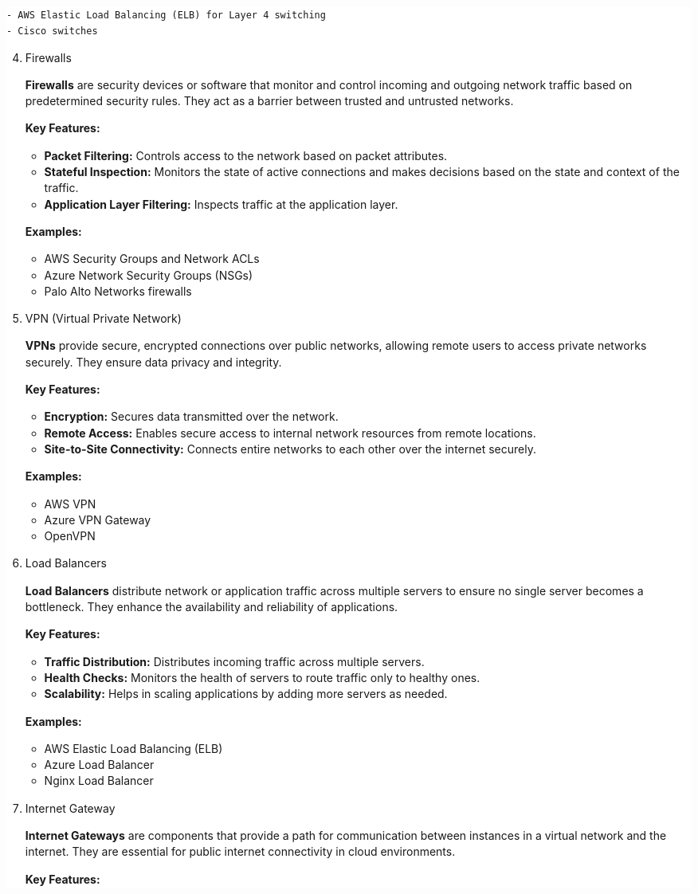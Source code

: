 	- AWS Elastic Load Balancing (ELB) for Layer 4 switching
	- Cisco switches
4.  Firewalls

	**Firewalls** are security devices or software that monitor and control incoming and outgoing network traffic based on predetermined security rules. They act as a barrier between trusted and untrusted networks.
	
	**Key Features:**
	
	- **Packet Filtering:** Controls access to the network based on packet attributes.
	- **Stateful Inspection:** Monitors the state of active connections and makes decisions based on the state and context of the traffic.
	- **Application Layer Filtering:** Inspects traffic at the application layer.
	
	**Examples:**
	
	- AWS Security Groups and Network ACLs
	- Azure Network Security Groups (NSGs)
	- Palo Alto Networks firewalls
5. VPN (Virtual Private Network)

	**VPNs** provide secure, encrypted connections over public networks, allowing remote users to access private networks securely. They ensure data privacy and integrity.
	
	**Key Features:**
	
	- **Encryption:** Secures data transmitted over the network.
	- **Remote Access:** Enables secure access to internal network resources from remote locations.
	- **Site-to-Site Connectivity:** Connects entire networks to each other over the internet securely.
	
	**Examples:**
	
	- AWS VPN
	- Azure VPN Gateway
	- OpenVPN
6. Load Balancers

	**Load Balancers** distribute network or application traffic across multiple servers to ensure no single server becomes a bottleneck. They enhance the availability and reliability of applications.
	
	**Key Features:**
	
	- **Traffic Distribution:** Distributes incoming traffic across multiple servers.
	- **Health Checks:** Monitors the health of servers to route traffic only to healthy ones.
	- **Scalability:** Helps in scaling applications by adding more servers as needed.
	
	**Examples:**
	
	- AWS Elastic Load Balancing (ELB)
	- Azure Load Balancer
	- Nginx Load Balancer
7. Internet Gateway

	**Internet Gateways** are components that provide a path for communication between instances in a virtual network and the internet. They are essential for public internet connectivity in cloud environments.
	
	**Key Features:**
	